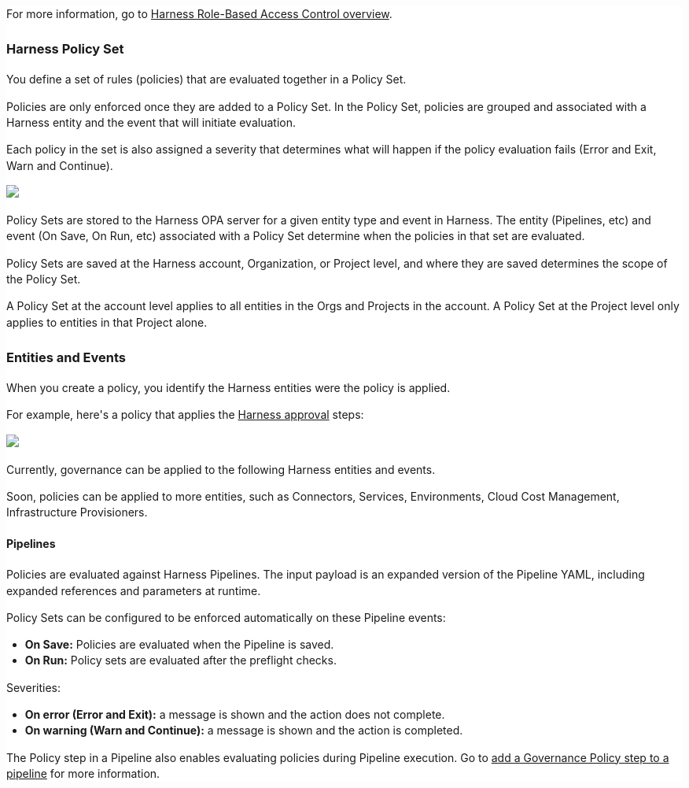 For more information, go to [Harness Role-Based Access Control overview](/docs/platform/Role-Based-Access-Control/rbac-in-harness).

### Harness Policy Set

You define a set of rules (policies) that are evaluated together in a Policy Set.

Policies are only enforced once they are added to a Policy Set. In the Policy Set, policies are grouped and associated with a Harness entity and the event that will initiate evaluation.

Each policy in the set is also assigned a severity that determines what will happen if the policy evaluation fails (Error and Exit, Warn and Continue).

![](./static/harness-governance-overview-11.png)

Policy Sets are stored to the Harness OPA server for a given entity type and event in Harness. The entity (Pipelines, etc) and event (On Save, On Run, etc) associated with a Policy Set determine when the policies in that set are evaluated.

Policy Sets are saved at the Harness account, Organization, or Project level, and where they are saved determines the scope of the Policy Set.

A Policy Set at the account level applies to all entities in the Orgs and Projects in the account. A Policy Set at the Project level only applies to entities in that Project alone.

### Entities and Events

When you create a policy, you identify the Harness entities were the policy is applied.

For example, here's a policy that applies the [Harness approval](/docs/continuous-delivery/x-platform-cd-features/cd-steps/approvals/using-harness-approval-steps-in-cd-stages) steps:

![](./static/harness-governance-overview-12.png)

Currently, governance can be applied to the following Harness entities and events.

Soon, policies can be applied to more entities, such as Connectors, Services, Environments, Cloud Cost Management, Infrastructure Provisioners.

#### Pipelines

Policies are evaluated against Harness Pipelines. The input payload is an expanded version of the Pipeline YAML, including expanded references and parameters at runtime. 

Policy Sets can be configured to be enforced automatically on these Pipeline events:

* **On Save:** Policies are evaluated when the Pipeline is saved.
* **On Run:** Policy sets are evaluated after the preflight checks.

Severities:

* **On error (Error and Exit):** a message is shown and the action does not complete.
* **On warning (Warn and Continue):** a message is shown and the action is completed.

The Policy step in a Pipeline also enables evaluating policies during Pipeline execution. Go to [add a Governance Policy step to a pipeline](/docs/platform/Governance/Policy-as-code/add-a-governance-policy-step-to-a-pipeline) for more information.
